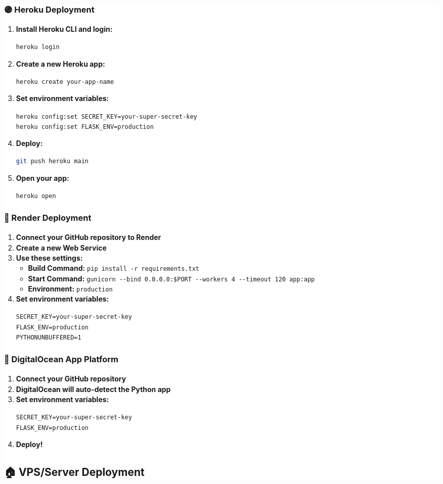 ### 🟣 Heroku Deployment

1. **Install Heroku CLI and login:**
   ```bash
   heroku login
   ```

2. **Create a new Heroku app:**
   ```bash
   heroku create your-app-name
   ```

3. **Set environment variables:**
   ```bash
   heroku config:set SECRET_KEY=your-super-secret-key
   heroku config:set FLASK_ENV=production
   ```

4. **Deploy:**
   ```bash
   git push heroku main
   ```

5. **Open your app:**
   ```bash
   heroku open
   ```

### 🎨 Render Deployment

1. **Connect your GitHub repository to Render**
2. **Create a new Web Service**
3. **Use these settings:**
   - **Build Command:** `pip install -r requirements.txt`
   - **Start Command:** `gunicorn --bind 0.0.0.0:$PORT --workers 4 --timeout 120 app:app`
   - **Environment:** `production`
4. **Set environment variables:**
   ```
   SECRET_KEY=your-super-secret-key
   FLASK_ENV=production
   PYTHONUNBUFFERED=1
   ```

### 🌊 DigitalOcean App Platform

1. **Connect your GitHub repository**
2. **DigitalOcean will auto-detect the Python app**
3. **Set environment variables:**
   ```
   SECRET_KEY=your-super-secret-key
   FLASK_ENV=production
   ```
4. **Deploy!**

## 🏠 VPS/Server Deployment
